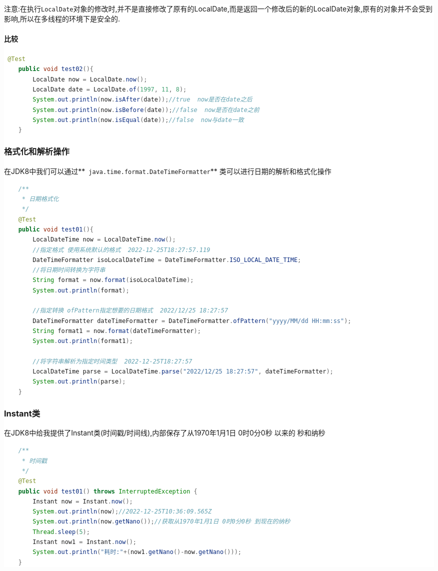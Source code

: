 注意:在执行`LocalDate`对象的修改时,并不是直接修改了原有的LocalDate,而是返回一个修改后的新的LocalDate对象,原有的对象并不会受到影响,所以在多线程的环境下是安全的.

#### 比较

```java
 @Test
    public void test02(){
        LocalDate now = LocalDate.now();
        LocalDate date = LocalDate.of(1997, 11, 8);
        System.out.println(now.isAfter(date));//true  now是否在date之后
        System.out.println(now.isBefore(date));//false  now是否在date之前
        System.out.println(now.isEqual(date));//false  now与date一致
    }
```

### 格式化和解析操作

在JDK8中我们可以通过\*\*` java.time.format.DateTimeFormatter`\*\* 类可以进行日期的解析和格式化操作

```java
    /**
     * 日期格式化
     */
    @Test
    public void test01(){
        LocalDateTime now = LocalDateTime.now();
        //指定格式 使用系统默认的格式  2022-12-25T18:27:57.119
        DateTimeFormatter isoLocalDateTime = DateTimeFormatter.ISO_LOCAL_DATE_TIME;
        //将日期时间转换为字符串
        String format = now.format(isoLocalDateTime);
        System.out.println(format);

        //指定转换 ofPattern指定想要的日期格式  2022/12/25 18:27:57
        DateTimeFormatter dateTimeFormatter = DateTimeFormatter.ofPattern("yyyy/MM/dd HH:mm:ss");
        String format1 = now.format(dateTimeFormatter);
        System.out.println(format1);

        //将字符串解析为指定时间类型  2022-12-25T18:27:57
        LocalDateTime parse = LocalDateTime.parse("2022/12/25 18:27:57", dateTimeFormatter);
        System.out.println(parse);
    }
```

### Instant类

在JDK8中给我提供了Instant类(时间戳/时间线),内部保存了从1970年1月1日 0时0分0秒 以来的 秒和纳秒

```java
    /**
     * 时间戳
     */
    @Test
    public void test01() throws InterruptedException {
        Instant now = Instant.now();
        System.out.println(now);//2022-12-25T10:36:09.565Z
        System.out.println(now.getNano());//获取从1970年1月1日 0时0分0秒 到现在的纳秒
        Thread.sleep(5);
        Instant now1 = Instant.now();
        System.out.println("耗时:"+(now1.getNano()-now.getNano()));
    }
```
